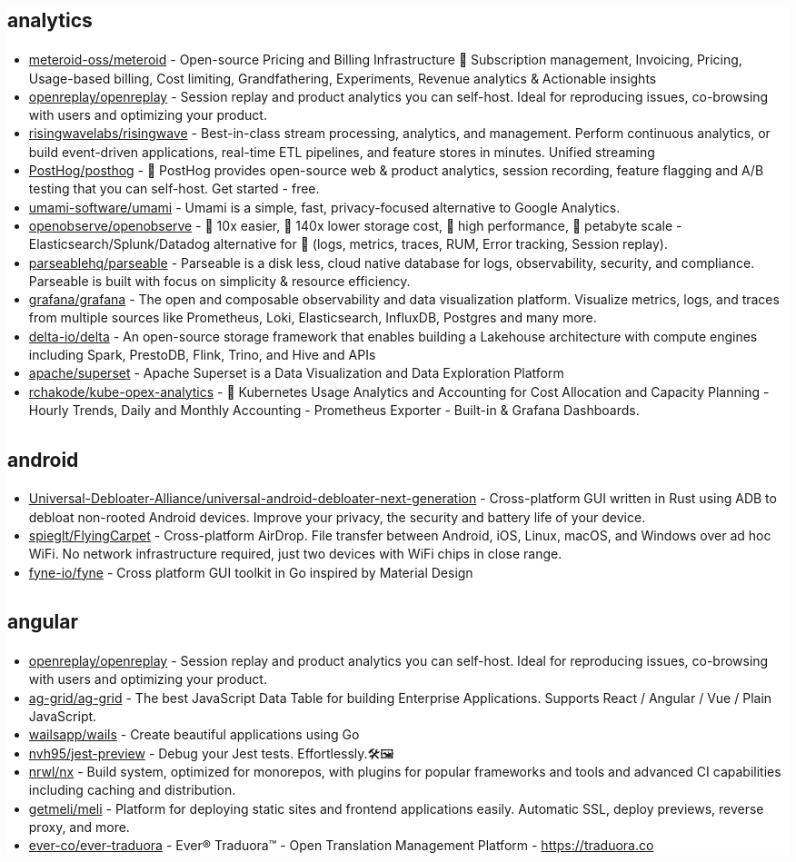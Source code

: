 ## analytics 

- [meteroid-oss/meteroid](https://github.com/meteroid-oss/meteroid) - Open-source Pricing and Billing Infrastructure 🚀 Subscription management, Invoicing, Pricing, Usage-based billing, Cost limiting, Grandfathering, Experiments, Revenue analytics & Actionable insights
- [openreplay/openreplay](https://github.com/openreplay/openreplay) - Session replay and product analytics you can self-host. Ideal for reproducing issues, co-browsing with users and optimizing your product.
- [risingwavelabs/risingwave](https://github.com/risingwavelabs/risingwave) - Best-in-class stream processing, analytics, and management. Perform continuous analytics, or build event-driven applications, real-time ETL pipelines, and feature stores in minutes. Unified streaming 
- [PostHog/posthog](https://github.com/PostHog/posthog) - 🦔 PostHog provides open-source web & product analytics, session recording, feature flagging and A/B testing that you can self-host. Get started - free.
- [umami-software/umami](https://github.com/umami-software/umami) - Umami is a simple, fast, privacy-focused alternative to Google Analytics.
- [openobserve/openobserve](https://github.com/openobserve/openobserve) - 🚀 10x easier, 🚀 140x lower storage cost, 🚀 high performance,  🚀 petabyte scale - Elasticsearch/Splunk/Datadog alternative for 🚀 (logs, metrics, traces, RUM, Error tracking, Session replay).
- [parseablehq/parseable](https://github.com/parseablehq/parseable) - Parseable is a disk less, cloud native database for logs, observability, security, and compliance. Parseable is built with focus on simplicity & resource efficiency.
- [grafana/grafana](https://github.com/grafana/grafana) - The open and composable observability and data visualization platform. Visualize metrics, logs, and traces from multiple sources like Prometheus, Loki, Elasticsearch, InfluxDB, Postgres and many more.
- [delta-io/delta](https://github.com/delta-io/delta) - An open-source storage framework that enables building a Lakehouse architecture with compute engines including Spark, PrestoDB, Flink, Trino, and Hive and APIs
- [apache/superset](https://github.com/apache/superset) - Apache Superset is a Data Visualization and Data Exploration Platform
- [rchakode/kube-opex-analytics](https://github.com/rchakode/kube-opex-analytics) - 🎨 Kubernetes Usage Analytics and Accounting for Cost Allocation and Capacity Planning - Hourly Trends, Daily and Monthly Accounting - Prometheus Exporter - Built-in & Grafana Dashboards.

## android 

- [Universal-Debloater-Alliance/universal-android-debloater-next-generation](https://github.com/Universal-Debloater-Alliance/universal-android-debloater-next-generation) - Cross-platform GUI written in Rust using ADB to debloat non-rooted Android devices. Improve your privacy, the security and battery life of your device.
- [spieglt/FlyingCarpet](https://github.com/spieglt/FlyingCarpet) - Cross-platform AirDrop. File transfer between Android, iOS, Linux, macOS, and Windows over ad hoc WiFi. No network infrastructure required, just two devices with WiFi chips in close range.
- [fyne-io/fyne](https://github.com/fyne-io/fyne) - Cross platform GUI toolkit in Go inspired by Material Design

## angular 

- [openreplay/openreplay](https://github.com/openreplay/openreplay) - Session replay and product analytics you can self-host. Ideal for reproducing issues, co-browsing with users and optimizing your product.
- [ag-grid/ag-grid](https://github.com/ag-grid/ag-grid) - The best JavaScript Data Table for building Enterprise Applications. Supports React / Angular / Vue / Plain JavaScript.
- [wailsapp/wails](https://github.com/wailsapp/wails) - Create beautiful applications using Go
- [nvh95/jest-preview](https://github.com/nvh95/jest-preview) - Debug your Jest tests. Effortlessly.🛠🖼
- [nrwl/nx](https://github.com/nrwl/nx) - Build system, optimized for monorepos, with plugins for popular frameworks and tools and advanced CI capabilities including caching and distribution.
- [getmeli/meli](https://github.com/getmeli/meli) - Platform for deploying static sites and frontend applications easily. Automatic SSL, deploy previews, reverse proxy, and more.
- [ever-co/ever-traduora](https://github.com/ever-co/ever-traduora) - Ever® Traduora™ - Open Translation Management Platform - https://traduora.co